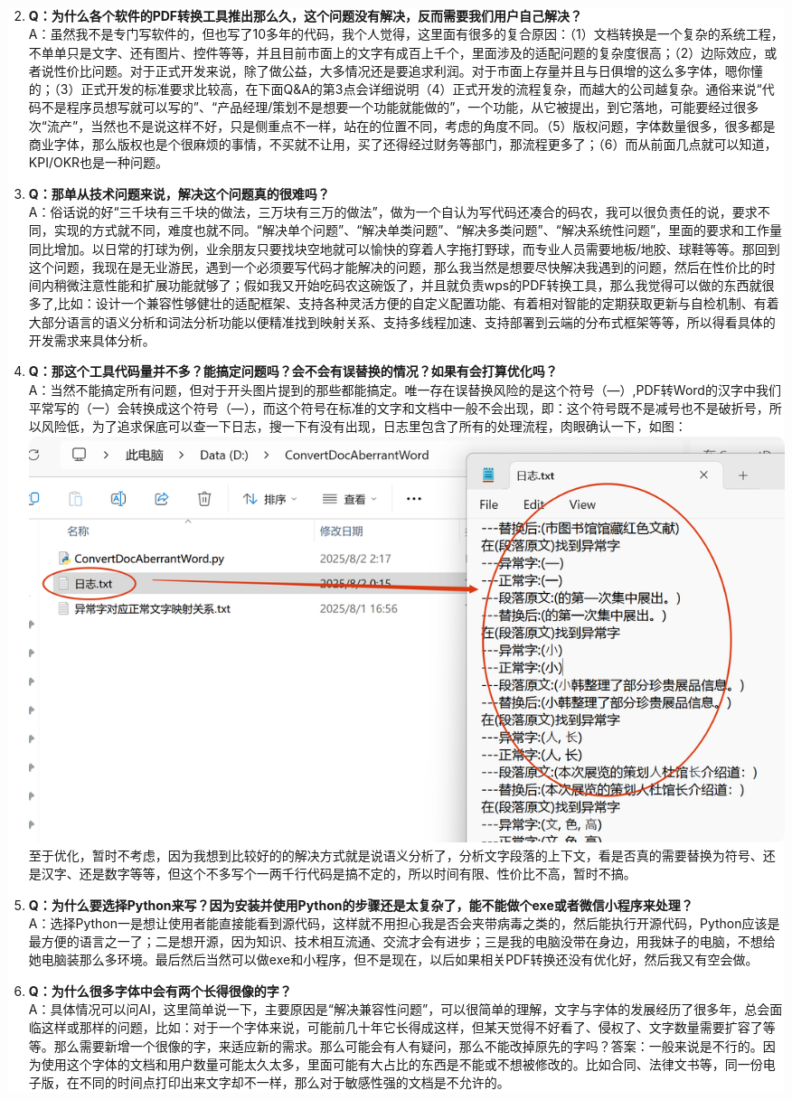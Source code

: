 2. **Q：为什么各个软件的PDF转换工具推出那么久，这个问题没有解决，反而需要我们用户自己解决？**  
   A：虽然我不是专门写软件的，但也写了10多年的代码，我个人觉得，这里面有很多的复合原因：（1）文档转换是一个复杂的系统工程，不单单只是文字、还有图片、控件等等，并且目前市面上的文字有成百上千个，里面涉及的适配问题的复杂度很高；（2）边际效应，或者说性价比问题。对于正式开发来说，除了做公益，大多情况还是要追求利润。对于市面上存量并且与日俱增的这么多字体，嗯你懂的；（3）正式开发的标准要求比较高，在下面Q&A的第3点会详细说明（4）正式开发的流程复杂，而越大的公司越复杂。通俗来说“代码不是程序员想写就可以写的”、“产品经理/策划不是想要一个功能就能做的”，一个功能，从它被提出，到它落地，可能要经过很多次“流产”，当然也不是说这样不好，只是侧重点不一样，站在的位置不同，考虑的角度不同。（5）版权问题，字体数量很多，很多都是商业字体，那么版权也是个很麻烦的事情，不买就不让用，买了还得经过财务等部门，那流程更多了；（6）而从前面几点就可以知道，KPI/OKR也是一种问题。

3. **Q：那单从技术问题来说，解决这个问题真的很难吗？**  
   A：俗话说的好“三千块有三千块的做法，三万块有三万的做法”，做为一个自认为写代码还凑合的码农，我可以很负责任的说，要求不同，实现的方式就不同，难度也就不同。“解决单个问题”、“解决单类问题”、“解决多类问题”、“解决系统性问题”，里面的要求和工作量同比增加。以日常的打球为例，业余朋友只要找块空地就可以愉快的穿着人字拖打野球，而专业人员需要地板/地胶、球鞋等等。那回到这个问题，我现在是无业游民，遇到一个必须要写代码才能解决的问题，那么我当然是想要尽快解决我遇到的问题，然后在性价比的时间内稍微注意性能和扩展功能就够了；假如我又开始吃码农这碗饭了，并且就负责wps的PDF转换工具，那么我觉得可以做的东西就很多了,比如：设计一个兼容性够健壮的适配框架、支持各种灵活方便的自定义配置功能、有着相对智能的定期获取更新与自检机制、有着大部分语言的语义分析和词法分析功能以便精准找到映射关系、支持多线程加速、支持部署到云端的分布式框架等等，所以得看具体的开发需求来具体分析。

4. **Q：那这个工具代码量并不多？能搞定问题吗？会不会有误替换的情况？如果有会打算优化吗？**  
   A：当然不能搞定所有问题，但对于开头图片提到的那些都能搞定。唯一存在误替换风险的是这个符号（—）,PDF转Word的汉字中我们平常写的（一）会转换成这个符号（—），而这个符号在标准的文字和文档中一般不会出现，即：这个符号既不是减号也不是破折号，所以风险低，为了追求保底可以查一下日志，搜一下有没有出现，日志里包含了所有的处理流程，肉眼确认一下，如图：
   ![输入图片说明](%E8%AF%B4%E6%98%8E%E6%96%87%E6%A1%A3%E7%9A%84%E6%8F%92%E5%9B%BE/%E5%9B%BE%E7%89%8719.png)
   至于优化，暂时不考虑，因为我想到比较好的的解决方式就是说语义分析了，分析文字段落的上下文，看是否真的需要替换为符号、还是汉字、还是数字等等，但这个不多写个一两千行代码是搞不定的，所以时间有限、性价比不高，暂时不搞。

5. **Q：为什么要选择Python来写？因为安装并使用Python的步骤还是太复杂了，能不能做个exe或者微信小程序来处理？**  
   A：选择Python一是想让使用者能直接能看到源代码，这样就不用担心我是否会夹带病毒之类的，然后能执行开源代码，Python应该是最方便的语言之一了；二是想开源，因为知识、技术相互流通、交流才会有进步；三是我的电脑没带在身边，用我妹子的电脑，不想给她电脑装那么多环境。最后然后当然可以做exe和小程序，但不是现在，以后如果相关PDF转换还没有优化好，然后我又有空会做。

6. **Q：为什么很多字体中会有两个长得很像的字？**  
   A：具体情况可以问AI，这里简单说一下，主要原因是“解决兼容性问题”，可以很简单的理解，文字与字体的发展经历了很多年，总会面临这样或那样的问题，比如：对于一个字体来说，可能前几十年它长得成这样，但某天觉得不好看了、侵权了、文字数量需要扩容了等等。那么需要新增一个很像的字，来适应新的需求。那么可能会有人有疑问，那么不能改掉原先的字吗？答案：一般来说是不行的。因为使用这个字体的文档和用户数量可能太久太多，里面可能有大占比的东西是不能或不想被修改的。比如合同、法律文书等，同一份电子版，在不同的时间点打印出来文字却不一样，那么对于敏感性强的文档是不允许的。
